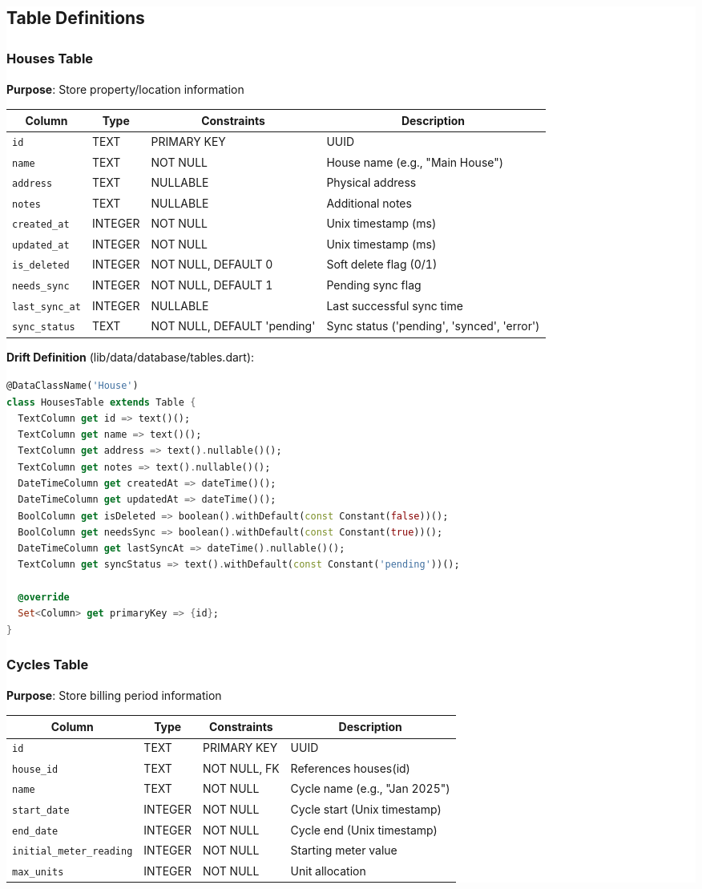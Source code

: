 ## Table Definitions

### Houses Table

**Purpose**: Store property/location information

| Column         | Type    | Constraints                 | Description                                |
| -------------- | ------- | --------------------------- | ------------------------------------------ |
| `id`           | TEXT    | PRIMARY KEY                 | UUID                                       |
| `name`         | TEXT    | NOT NULL                    | House name (e.g., "Main House")            |
| `address`      | TEXT    | NULLABLE                    | Physical address                           |
| `notes`        | TEXT    | NULLABLE                    | Additional notes                           |
| `created_at`   | INTEGER | NOT NULL                    | Unix timestamp (ms)                        |
| `updated_at`   | INTEGER | NOT NULL                    | Unix timestamp (ms)                        |
| `is_deleted`   | INTEGER | NOT NULL, DEFAULT 0         | Soft delete flag (0/1)                     |
| `needs_sync`   | INTEGER | NOT NULL, DEFAULT 1         | Pending sync flag                          |
| `last_sync_at` | INTEGER | NULLABLE                    | Last successful sync time                  |
| `sync_status`  | TEXT    | NOT NULL, DEFAULT 'pending' | Sync status ('pending', 'synced', 'error') |

**Drift Definition** (lib/data/database/tables.dart):

```dart
@DataClassName('House')
class HousesTable extends Table {
  TextColumn get id => text()();
  TextColumn get name => text()();
  TextColumn get address => text().nullable()();
  TextColumn get notes => text().nullable()();
  DateTimeColumn get createdAt => dateTime()();
  DateTimeColumn get updatedAt => dateTime()();
  BoolColumn get isDeleted => boolean().withDefault(const Constant(false))();
  BoolColumn get needsSync => boolean().withDefault(const Constant(true))();
  DateTimeColumn get lastSyncAt => dateTime().nullable()();
  TextColumn get syncStatus => text().withDefault(const Constant('pending'))();

  @override
  Set<Column> get primaryKey => {id};
}
```

### Cycles Table

**Purpose**: Store billing period information

| Column                  | Type    | Constraints                 | Description                   |
| ----------------------- | ------- | --------------------------- | ----------------------------- |
| `id`                    | TEXT    | PRIMARY KEY                 | UUID                          |
| `house_id`              | TEXT    | NOT NULL, FK                | References houses(id)         |
| `name`                  | TEXT    | NOT NULL                    | Cycle name (e.g., "Jan 2025") |
| `start_date`            | INTEGER | NOT NULL                    | Cycle start (Unix timestamp)  |
| `end_date`              | INTEGER | NOT NULL                    | Cycle end (Unix timestamp)    |
| `initial_meter_reading` | INTEGER | NOT NULL                    | Starting meter value          |
| `max_units`             | INTEGER | NOT NULL                    | Unit allocation               |